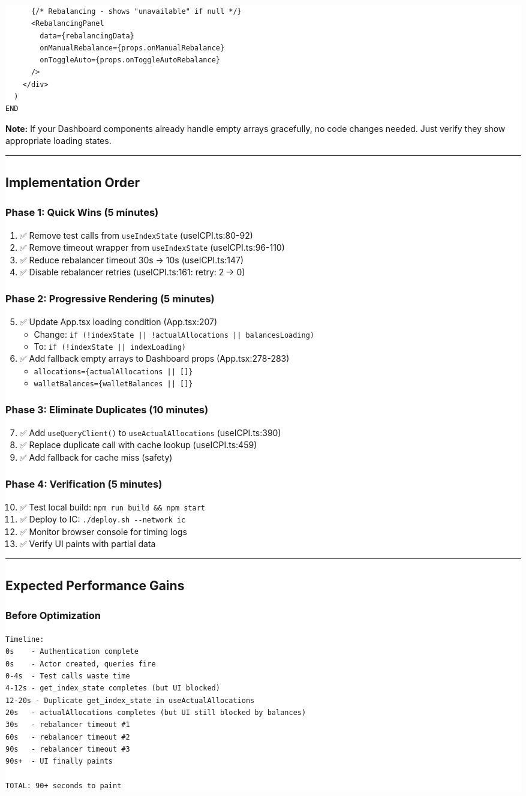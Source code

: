 ```
      {/* Rebalancing - shows "unavailable" if null */}
      <RebalancingPanel
        data={rebalancingData}
        onManualRebalance={props.onManualRebalance}
        onToggleAuto={props.onToggleAutoRebalance}
      />
    </div>
  )
END
```

**Note:** If your Dashboard components already handle empty arrays gracefully, no code changes needed. Just verify they show appropriate loading states.

---

## Implementation Order

### Phase 1: Quick Wins (5 minutes)
1. ✅ Remove test calls from `useIndexState` (useICPI.ts:80-92)
2. ✅ Remove timeout wrapper from `useIndexState` (useICPI.ts:96-110)
3. ✅ Reduce rebalancer timeout 30s → 10s (useICPI.ts:147)
4. ✅ Disable rebalancer retries (useICPI.ts:161: retry: 2 → 0)

### Phase 2: Progressive Rendering (5 minutes)
5. ✅ Update App.tsx loading condition (App.tsx:207)
   - Change: `if (!indexState || !actualAllocations || balancesLoading)`
   - To: `if (!indexState || indexLoading)`
6. ✅ Add fallback empty arrays to Dashboard props (App.tsx:278-283)
   - `allocations={actualAllocations || []}`
   - `walletBalances={walletBalances || []}`

### Phase 3: Eliminate Duplicates (10 minutes)
7. ✅ Add `useQueryClient()` to `useActualAllocations` (useICPI.ts:390)
8. ✅ Replace duplicate call with cache lookup (useICPI.ts:459)
9. ✅ Add fallback for cache miss (safety)

### Phase 4: Verification (5 minutes)
10. ✅ Test local build: `npm run build && npm start`
11. ✅ Deploy to IC: `./deploy.sh --network ic`
12. ✅ Monitor browser console for timing logs
13. ✅ Verify UI paints with partial data

---

## Expected Performance Gains

### Before Optimization
```
Timeline:
0s    - Authentication complete
0s    - Actor created, queries fire
0-4s  - Test calls waste time
4-12s - get_index_state completes (but UI blocked)
12-20s - Duplicate get_index_state in useActualAllocations
20s   - actualAllocations completes (but UI still blocked by balances)
30s   - rebalancer timeout #1
60s   - rebalancer timeout #2
90s   - rebalancer timeout #3
90s+  - UI finally paints

TOTAL: 90+ seconds to paint
```
